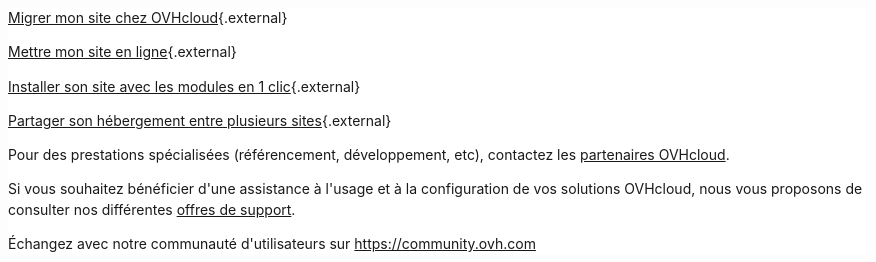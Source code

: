 [Migrer mon site chez OVHcloud](hosting_migrating_to_ovh1.){.external}

[Mettre mon site en ligne](hosting_how_to_get_my_website_online1.){.external}

[Installer son site avec les modules en 1 clic](cms_install_1_click_modules1.){.external}

[Partager son hébergement entre plusieurs sites](multisites_configure_multisite1.){.external}

Pour des prestations spécialisées (référencement, développement, etc), contactez les [partenaires OVHcloud](partner.).

Si vous souhaitez bénéficier d'une assistance à l'usage et à la configuration de vos solutions OVHcloud, nous vous proposons de consulter nos différentes [offres de support](support.).

Échangez avec notre communauté d'utilisateurs sur <https://community.ovh.com>
